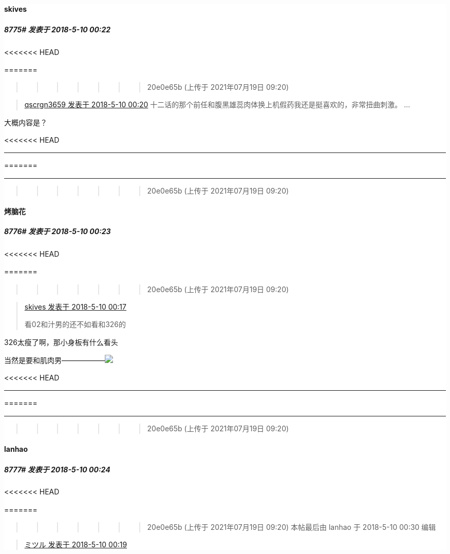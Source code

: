 ####  skives  
##### 8775#       发表于 2018-5-10 00:22


<<<<<<< HEAD

=======
>>>>>>> 20e0e65b (上传于 2021年07月19日 09:20)
<blockquote><a href="httphttps://bbs.saraba1st.com/2b/forum.php?mod=redirect&amp;goto=findpost&amp;pid=39539719&amp;ptid=1646735" target="_blank">qscrgn3659 发表于 2018-5-10 00:20</a>
十二话的那个前任和腹黑雄蕊肉体换上机假药我还是挺喜欢的，非常扭曲刺激。 ...</blockquote>
大概内容是？


<<<<<<< HEAD





*****
=======
*****
>>>>>>> 20e0e65b (上传于 2021年07月19日 09:20)

####  烤脑花  
##### 8776#       发表于 2018-5-10 00:23


<<<<<<< HEAD

=======
>>>>>>> 20e0e65b (上传于 2021年07月19日 09:20)
<blockquote><a href="httphttps://bbs.saraba1st.com/2b/forum.php?mod=redirect&amp;goto=findpost&amp;pid=39539700&amp;ptid=1646735" target="_blank">skives 发表于 2018-5-10 00:17</a>

看02和汁男的还不如看和326的</blockquote>
326太瘦了啊，那小身板有什么看头

当然是要和肌肉男——————<img src="https://static.saraba1st.com/image/smiley/face2017/081.png" referrerpolicy="no-referrer">


<<<<<<< HEAD





*****
=======
*****
>>>>>>> 20e0e65b (上传于 2021年07月19日 09:20)

####  lanhao  
##### 8777#       发表于 2018-5-10 00:24


<<<<<<< HEAD

=======
>>>>>>> 20e0e65b (上传于 2021年07月19日 09:20)
 本帖最后由 lanhao 于 2018-5-10 00:30 编辑 
<blockquote><a href="httphttps://bbs.saraba1st.com/2b/forum.php?mod=redirect&amp;goto=findpost&amp;pid=39539718&amp;ptid=1646735" target="_blank">ミツル 发表于 2018-5-10 00:19</a>
